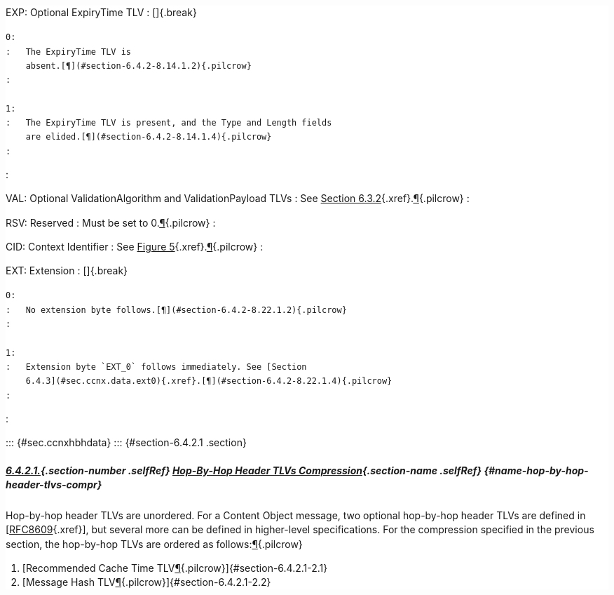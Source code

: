 EXP: Optional ExpiryTime TLV
:   []{.break}

    0:
    :   The ExpiryTime TLV is
        absent.[¶](#section-6.4.2-8.14.1.2){.pilcrow}
    :   

    1:
    :   The ExpiryTime TLV is present, and the Type and Length fields
        are elided.[¶](#section-6.4.2-8.14.1.4){.pilcrow}
    :   
:   

VAL: Optional ValidationAlgorithm and ValidationPayload TLVs
:   See [Section
    6.3.2](#sec.ccnxintcompbaseheader){.xref}.[¶](#section-6.4.2-8.16){.pilcrow}
:   

RSV: Reserved
:   Must be set to 0.[¶](#section-6.4.2-8.18){.pilcrow}
:   

CID: Context Identifier
:   See [Figure
    5](#fig.disp.base.compr){.xref}.[¶](#section-6.4.2-8.20){.pilcrow}
:   

EXT: Extension
:   []{.break}

    0:
    :   No extension byte follows.[¶](#section-6.4.2-8.22.1.2){.pilcrow}
    :   

    1:
    :   Extension byte `EXT_0` follows immediately. See [Section
        6.4.3](#sec.ccnx.data.ext0){.xref}.[¶](#section-6.4.2-8.22.1.4){.pilcrow}
    :   
:   

::: {#sec.ccnxhbhdata}
::: {#section-6.4.2.1 .section}
##### [6.4.2.1.](#section-6.4.2.1){.section-number .selfRef} [Hop-By-Hop Header TLVs Compression](#name-hop-by-hop-header-tlvs-compr){.section-name .selfRef} {#name-hop-by-hop-header-tlvs-compr}

Hop-by-hop header TLVs are unordered. For a Content Object message, two
optional hop-by-hop header TLVs are defined in
\[[RFC8609](#RFC8609){.xref}\], but several more can be defined in
higher-level specifications. For the compression specified in the
previous section, the hop-by-hop TLVs are ordered as
follows:[¶](#section-6.4.2.1-1){.pilcrow}

1.  [Recommended Cache Time
    TLV[¶](#section-6.4.2.1-2.1){.pilcrow}]{#section-6.4.2.1-2.1}
2.  [Message Hash
    TLV[¶](#section-6.4.2.1-2.2){.pilcrow}]{#section-6.4.2.1-2.2}
